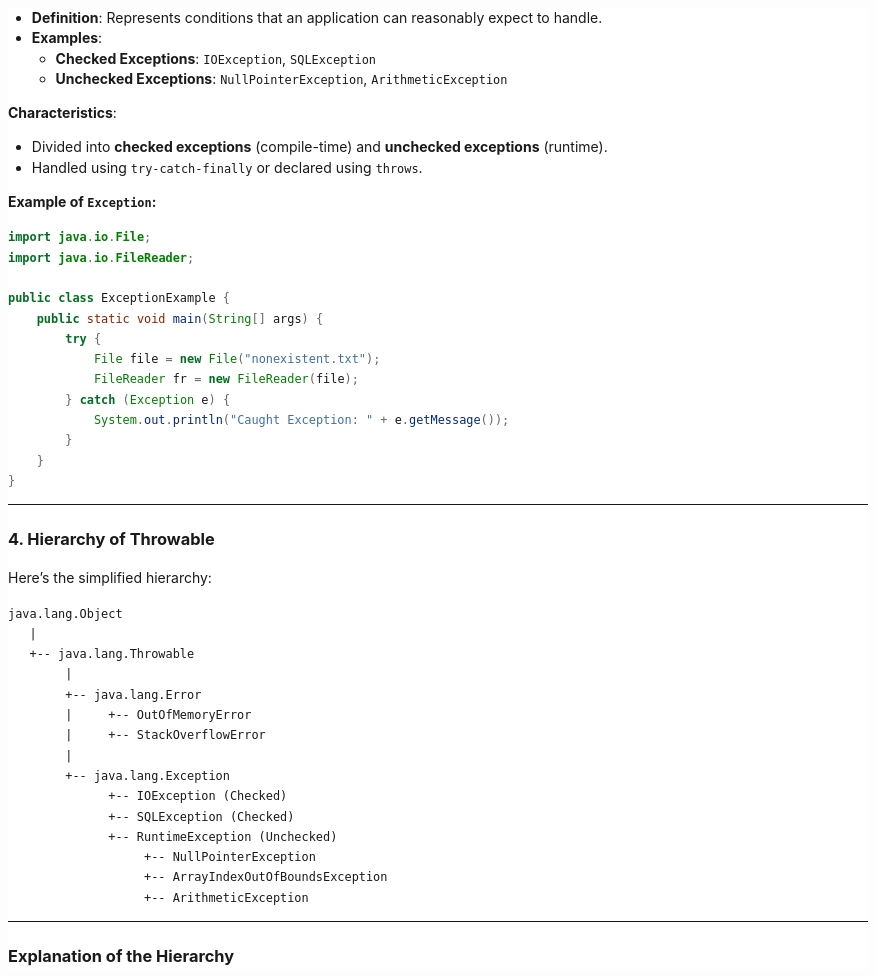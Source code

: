 - **Definition**: Represents conditions that an application can reasonably expect to handle.
- **Examples**:
  - **Checked Exceptions**: `IOException`, `SQLException`
  - **Unchecked Exceptions**: `NullPointerException`, `ArithmeticException`

**Characteristics**:

- Divided into **checked exceptions** (compile-time) and **unchecked exceptions** (runtime).
- Handled using `try-catch-finally` or declared using `throws`.

**Example of `Exception`:**

```java
import java.io.File;
import java.io.FileReader;

public class ExceptionExample {
    public static void main(String[] args) {
        try {
            File file = new File("nonexistent.txt");
            FileReader fr = new FileReader(file);
        } catch (Exception e) {
            System.out.println("Caught Exception: " + e.getMessage());
        }
    }
}
```

---

### 4. **Hierarchy of Throwable**

Here’s the simplified hierarchy:

```
java.lang.Object
   |
   +-- java.lang.Throwable
        |
        +-- java.lang.Error
        |     +-- OutOfMemoryError
        |     +-- StackOverflowError
        |
        +-- java.lang.Exception
              +-- IOException (Checked)
              +-- SQLException (Checked)
              +-- RuntimeException (Unchecked)
                   +-- NullPointerException
                   +-- ArrayIndexOutOfBoundsException
                   +-- ArithmeticException
```

---

### **Explanation of the Hierarchy**
